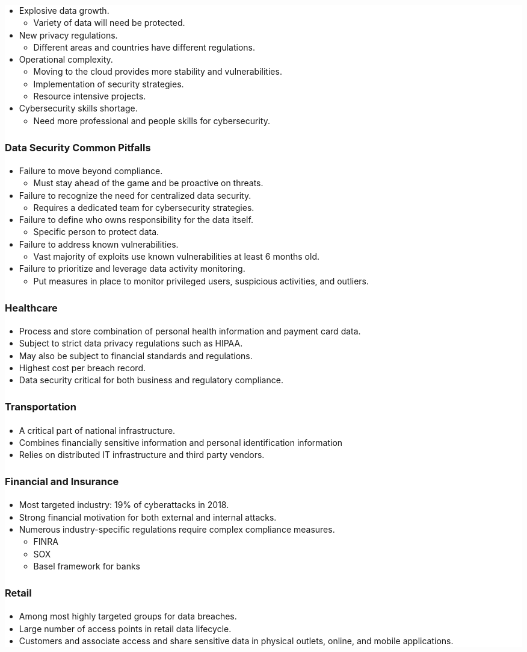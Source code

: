 * Explosive data growth.
  * Variety of data will need be protected.
* New privacy regulations.
  * Different areas and countries have different regulations.
* Operational complexity.
  * Moving to the cloud provides more stability and vulnerabilities.
  * Implementation of security strategies.
  * Resource intensive projects.
* Cybersecurity skills shortage.
  * Need more professional and people skills for cybersecurity.

### Data Security Common Pitfalls

* Failure to move beyond compliance.
  * Must stay ahead of the game and be proactive on threats.
* Failure to recognize the need for centralized data security.
  * Requires a dedicated team for cybersecurity strategies.
* Failure to define who owns responsibility for the data itself.
  * Specific person to protect data.
* Failure to address known vulnerabilities.
  * Vast majority of exploits use known vulnerabilities at least 6 months old.
* Failure to prioritize and leverage data activity monitoring.
  * Put measures in place to monitor privileged users, suspicious activities, and outliers.

### Healthcare

* Process and store combination of personal health information and payment card data.
* Subject to strict data privacy regulations such as HIPAA.
* May also be subject to financial standards and regulations.
* Highest cost per breach record.
* Data security critical for both business and regulatory compliance.

### Transportation

* A critical part of national infrastructure.
* Combines financially sensitive information and personal identification information
* Relies on distributed IT infrastructure and third party vendors.

### Financial and Insurance

* Most targeted industry: 19% of cyberattacks in 2018.
* Strong financial motivation for both external and internal attacks.
* Numerous industry-specific regulations require complex compliance measures.
  * FINRA
  * SOX
  * Basel framework for banks

### Retail

* Among most highly targeted groups for data breaches.
* Large number of access points in retail data lifecycle.
* Customers and associate access and share sensitive data in physical outlets, online, and mobile applications.
